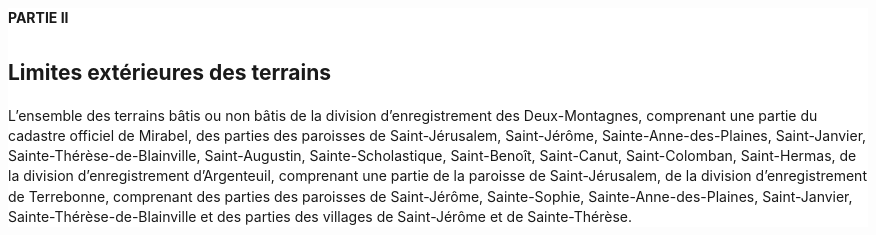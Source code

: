 

**PARTIE II** 
## Limites extérieures des terrains

L’ensemble des terrains bâtis ou non bâtis de la division d’enregistrement des Deux-Montagnes, comprenant une partie du cadastre officiel de Mirabel, des parties des paroisses de Saint-Jérusalem, Saint-Jérôme, Sainte-Anne-des-Plaines, Saint-Janvier, Sainte-Thérèse-de-Blainville, Saint-Augustin, Sainte-Scholastique, Saint-Benoît, Saint-Canut, Saint-Colomban, Saint-Hermas, de la division d’enregistrement d’Argenteuil, comprenant une partie de la paroisse de Saint-Jérusalem, de la division d’enregistrement de Terrebonne, comprenant des parties des paroisses de Saint-Jérôme, Sainte-Sophie, Sainte-Anne-des-Plaines, Saint-Janvier, Sainte-Thérèse-de-Blainville et des parties des villages de Saint-Jérôme et de Sainte-Thérèse.

